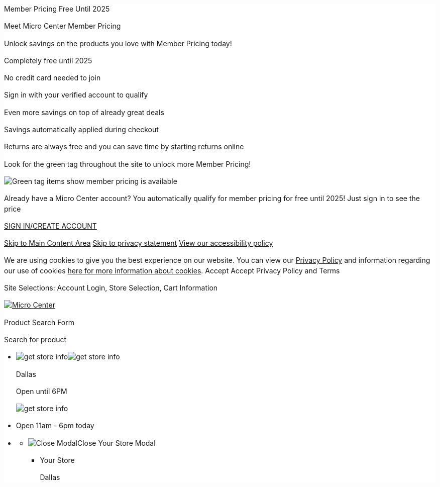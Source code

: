 Member Pricing Free Until 2025

Meet Micro Center Member Pricing

Unlock savings on the products you love with Member Pricing today!

Completely free until 2025

No credit card needed to join

Sign in with your verified account to qualify

Even more savings on top of already great deals

Savings automatically applied during checkout

Returns are always free and you can save time by starting returns online

Look for the green tag throughout the site to unlock more Member Pricing!

![Green tag items show member pricing is available](https://60a99bedadae98078522-a9b6cded92292ef3bace063619038eb1.ssl.cf2.rackcdn.com/MemberPricingTag.png)

Already have a Micro Center account? You automatically qualify for member pricing for free until 2025! Just sign in to see the price

[SIGN IN/CREATE ACCOUNT](https://account.microcenter.com/auth/signin?RedirectUrl=https%3a%2f%2fwww.microcenter.com%2fsite%2fcustomer-support%2fprivacy_policy.aspx)

[Skip to Main Content Area](#content) [Skip to privacy statement](#privacyAlertDiv) [View our accessibility policy](https://www.microcenter.com/site/customer-support/accessibility-policy.aspx)

We are using cookies to give you the best experience on our website. You can view our [Privacy Policy](https://www.microcenter.com/site/customer-support/privacy_policy.aspx) and information regarding our use of cookies [here for more information about cookies](https://www.microcenter.com/site/customer-support/privacy_policy.aspx). Accept Accept Privacy Policy and Terms

Site Selections: Account Login, Store Selection, Cart Information

[![Micro Center](https://60a99bedadae98078522-a9b6cded92292ef3bace063619038eb1.ssl.cf2.rackcdn.com/MClogoWhiteStacked.svg)](https://www.microcenter.com/ "Micro Center Home Page")

Product Search Form

Search for product    

* ![get store info](https://60a99bedadae98078522-a9b6cded92292ef3bace063619038eb1.ssl.cf2.rackcdn.com/storeWHITE.svg)![get store info](https://60a99bedadae98078522-a9b6cded92292ef3bace063619038eb1.ssl.cf2.rackcdn.com/storeBLACK.svg)
    
    Dallas
    
    Open until 6PM
    
    ![get store info](https://60a99bedadae98078522-a9b6cded92292ef3bace063619038eb1.ssl.cf2.rackcdn.com/chevron-downWhite.svg)
    
* Open 11am - 6pm today
* * ![Close Modal](https://60a99bedadae98078522-a9b6cded92292ef3bace063619038eb1.ssl.cf2.rackcdn.com/images_buttons_btn_closeModal.png)Close Your Store Modal
    * Your Store
        
        Dallas
        
